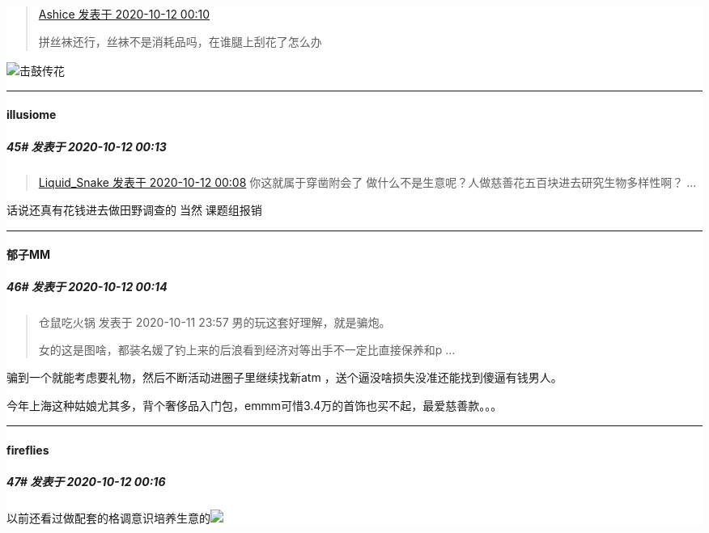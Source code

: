 

<blockquote><a href="httphttps://bbs.saraba1st.com/2b/forum.php?mod=redirect&amp;goto=findpost&amp;pid=49023230&amp;ptid=1964634" target="_blank">Ashice 发表于 2020-10-12 00:10</a>

拼丝袜还行，丝袜不是消耗品吗，在谁腿上刮花了怎么办</blockquote>
<img src="https://static.saraba1st.com/image/smiley/face2017/001.png" referrerpolicy="no-referrer">击鼓传花







*****

####  illusiome  
##### 45#       发表于 2020-10-12 00:13



<blockquote><a href="httphttps://bbs.saraba1st.com/2b/forum.php?mod=redirect&amp;goto=findpost&amp;pid=49023216&amp;ptid=1964634" target="_blank">Liquid_Snake 发表于 2020-10-12 00:08</a>
你这就属于穿凿附会了
做什么不是生意呢？人做慈善花五百块进去研究生物多样性啊？ ...</blockquote>
话说还真有花钱进去做田野调查的
当然
课题组报销







*****

####  郁子MM  
##### 46#       发表于 2020-10-12 00:14



<blockquote>仓鼠吃火锅 发表于 2020-10-11 23:57
男的玩这套好理解，就是骗炮。

女的这是图啥，都装名媛了钓上来的后浪看到经济对等出手不一定比直接保养和p ...</blockquote>
骗到一个就能考虑要礼物，然后不断活动进圈子里继续找新atm ，送个逼没啥损失没准还能找到傻逼有钱男人。

今年上海这种姑娘尤其多，背个奢侈品入门包，emmm可惜3.4万的首饰也买不起，最爱慈善款。。。







*****

####  fireflies  
##### 47#       发表于 2020-10-12 00:16




以前还看过做配套的格调意识培养生意的<img src="https://static.saraba1st.com/image/smiley/face2017/037.png" referrerpolicy="no-referrer">
